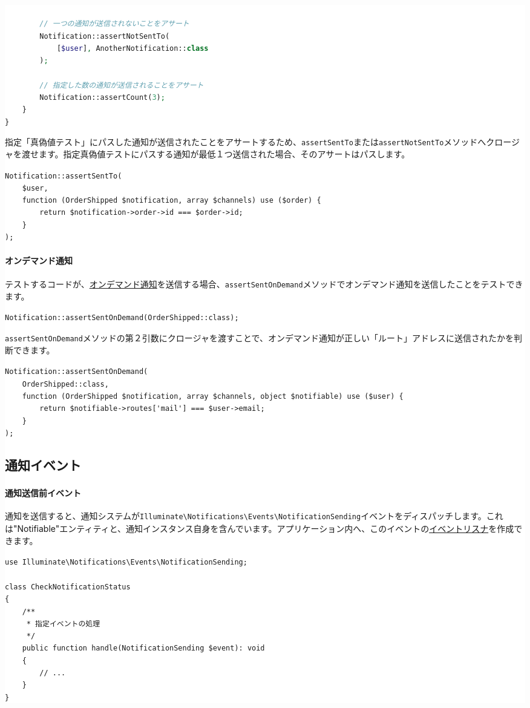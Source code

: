 ```php tab=PHPUnit

        // 一つの通知が送信されないことをアサート
        Notification::assertNotSentTo(
            [$user], AnotherNotification::class
        );

        // 指定した数の通知が送信されることをアサート
        Notification::assertCount(3);
    }
}
```

指定「真偽値テスト」にパスした通知が送信されたことをアサートするため、`assertSentTo`または`assertNotSentTo`メソッドへクロージャを渡せます。指定真偽値テストにパスする通知が最低１つ送信された場合、そのアサートはパスします。

    Notification::assertSentTo(
        $user,
        function (OrderShipped $notification, array $channels) use ($order) {
            return $notification->order->id === $order->id;
        }
    );

<a name="on-demand-notifications"></a>
#### オンデマンド通知

テストするコードが、[オンデマンド通知](#on-demand-notifications)を送信する場合、`assertSentOnDemand`メソッドでオンデマンド通知を送信したことをテストできます。

    Notification::assertSentOnDemand(OrderShipped::class);

`assertSentOnDemand`メソッドの第２引数にクロージャを渡すことで、オンデマンド通知が正しい「ルート」アドレスに送信されたかを判断できます。

    Notification::assertSentOnDemand(
        OrderShipped::class,
        function (OrderShipped $notification, array $channels, object $notifiable) use ($user) {
            return $notifiable->routes['mail'] === $user->email;
        }
    );

<a name="notification-events"></a>
## 通知イベント

<a name="notification-sending-event"></a>
#### 通知送信前イベント

通知を送信すると、通知システムが`Illuminate\Notifications\Events\NotificationSending`イベントをディスパッチします。これは"Notifiable"エンティティと、通知インスタンス自身を含んでいます。アプリケーション内へ、このイベントの[イベントリスナ](/docs/{{version}}/events)を作成できます。

    use Illuminate\Notifications\Events\NotificationSending;

    class CheckNotificationStatus
    {
        /**
         * 指定イベントの処理
         */
        public function handle(NotificationSending $event): void
        {
            // ...
        }
    }

